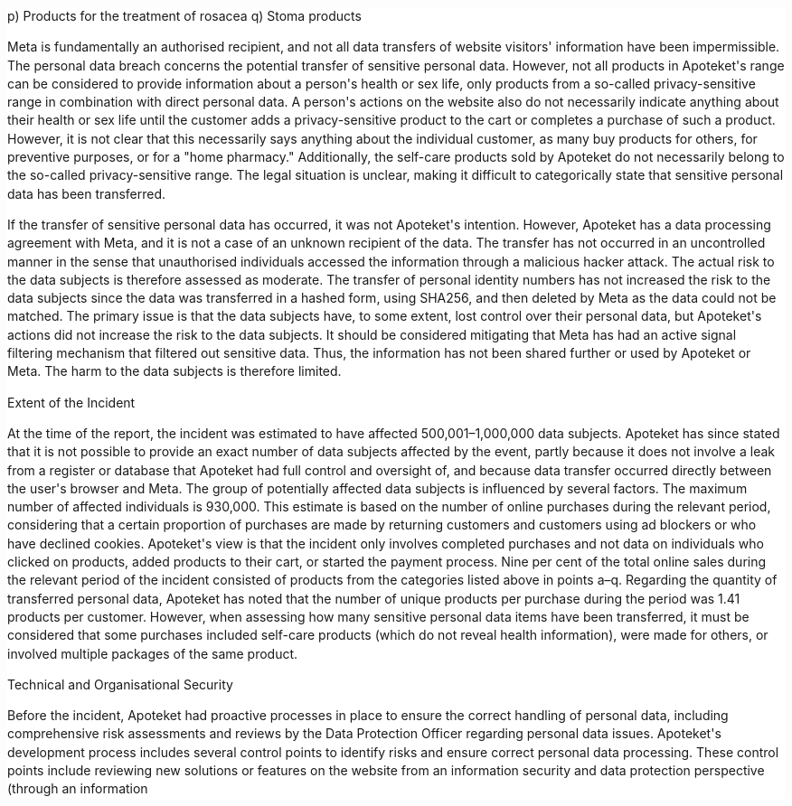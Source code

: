 p) Products for the treatment of rosacea
q) Stoma products

Meta is fundamentally an authorised recipient, and not all data transfers of website visitors' information have been impermissible. The personal data breach concerns the potential transfer of sensitive personal data. However, not all products in Apoteket's range can be considered to provide information about a person's health or sex life, only products from a so-called privacy-sensitive range in combination with direct personal data. A person's actions on the website also do not necessarily indicate anything about their health or sex life until the customer adds a privacy-sensitive product to the cart or completes a purchase of such a product. However, it is not clear that this necessarily says anything about the individual customer, as many buy products for others, for preventive purposes, or for a "home pharmacy." Additionally, the self-care products sold by Apoteket do not necessarily belong to the so-called privacy-sensitive range. The legal situation is unclear, making it difficult to categorically state that sensitive personal data has been transferred.

If the transfer of sensitive personal data has occurred, it was not Apoteket's intention. However, Apoteket has a data processing agreement with Meta, and it is not a case of an unknown recipient of the data. The transfer has not occurred in an uncontrolled manner in the sense that unauthorised individuals accessed the information through a malicious hacker attack. The actual risk to the data subjects is therefore assessed as moderate. The transfer of personal identity numbers has not increased the risk to the data subjects since the data was transferred in a hashed form, using SHA256, and then deleted by Meta as the data could not be matched. The primary issue is that the data subjects have, to some extent, lost control over their personal data, but Apoteket's actions did not increase the risk to the data subjects. It should be considered mitigating that Meta has had an active signal filtering mechanism that filtered out sensitive data. Thus, the information has not been shared further or used by Apoteket or Meta. The harm to the data subjects is therefore limited.

Extent of the Incident

At the time of the report, the incident was estimated to have affected 500,001–1,000,000 data subjects. Apoteket has since stated that it is not possible to provide an exact number of data subjects affected by the event, partly because it does not involve a leak from a register or database that Apoteket had full control and oversight of, and because data transfer occurred directly between the user's browser and Meta. The group of potentially affected data subjects is influenced by several factors. The maximum number of affected individuals is 930,000. This estimate is based on the number of online purchases during the relevant period, considering that a certain proportion of purchases are made by returning customers and customers using ad blockers or who have declined cookies. Apoteket's view is that the incident only involves completed purchases and not data on individuals who clicked on products, added products to their cart, or started the payment process. Nine per cent of the total online sales during the relevant period of the incident consisted of products from the categories listed above in points a–q. Regarding the quantity of transferred personal data, Apoteket has noted that the number of unique products per purchase during the period was 1.41 products per customer. However, when assessing how many sensitive personal data items have been transferred, it must be considered that some purchases included self-care products (which do not reveal health information), were made for others, or involved multiple packages of the same product.

Technical and Organisational Security

Before the incident, Apoteket had proactive processes in place to ensure the correct handling of personal data, including comprehensive risk assessments and reviews by the Data Protection Officer regarding personal data issues. Apoteket's development process includes several control points to identify risks and ensure correct personal data processing. These control points include reviewing new solutions or features on the website from an information security and data protection perspective (through an information
